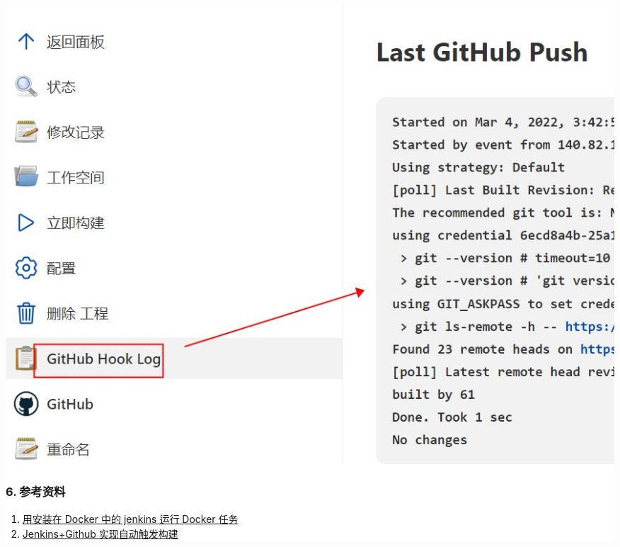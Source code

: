 ![](../images/jenkins-docker/jenkins-github-hook-log.jpg)

### 6. 参考资料

1. [用安装在 Docker 中的 jenkins 运行 Docker 任务](http://www.up4dev.com/2018/11/27/run-docker-by-jenkins-in-docker/)
2. [Jenkins+Github 实现自动触发构建](https://blog.csdn.net/qq_35566908/article/details/103149181)
